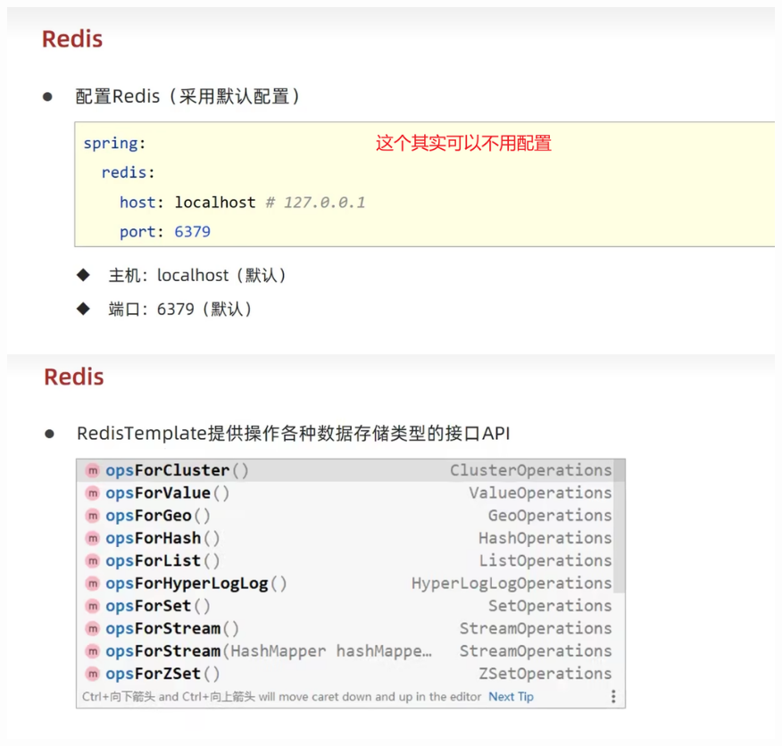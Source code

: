 ![image-20221217224031585](typora图片/image-20221217224031585.png)

![image-20221217224043549](typora图片/image-20221217224043549.png)
